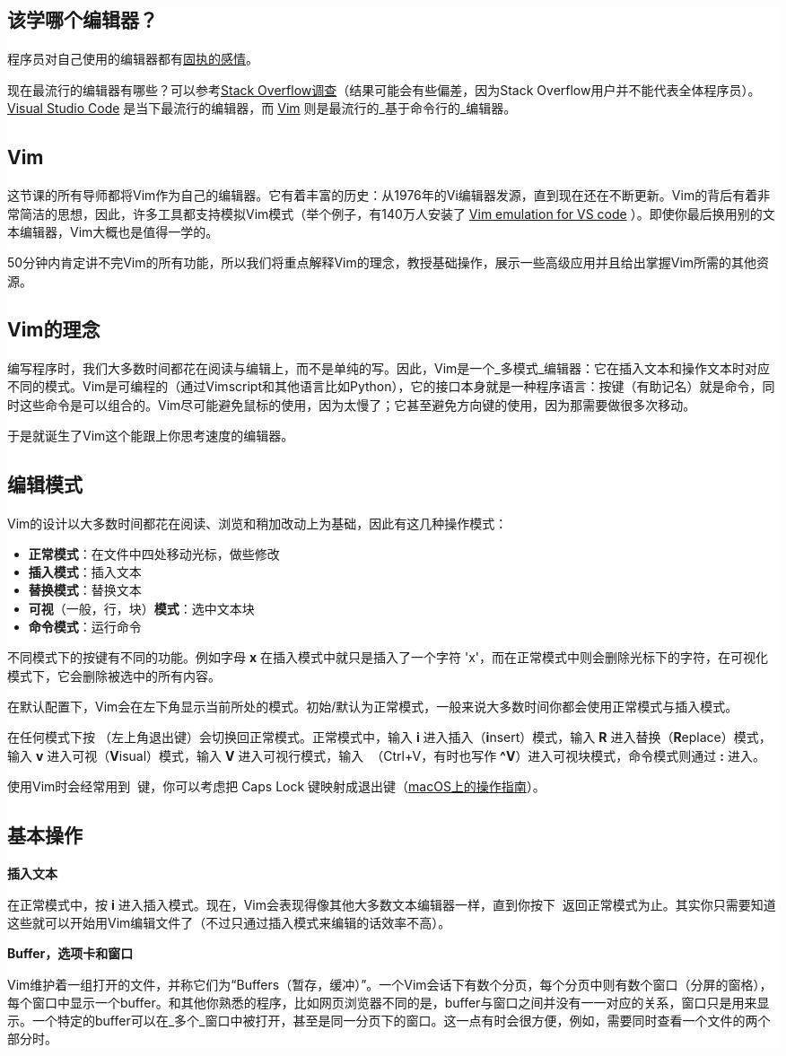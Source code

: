 ## 该学哪个编辑器？

程序员对自己使用的编辑器都有[固执的感情](https://link.zhihu.com/?target=https%3A//en.wikipedia.org/wiki/Editor_war)。

现在最流行的编辑器有哪些？可以参考[Stack Overflow调查](https://link.zhihu.com/?target=https%3A//insights.stackoverflow.com/survey/2019/%23development-environments-and-tools)（结果可能会有些偏差，因为Stack Overflow用户并不能代表全体程序员）。[Visual Studio Code](https://link.zhihu.com/?target=https%3A//code.visualstudio.com/) 是当下最流行的编辑器，而 [Vim](https://link.zhihu.com/?target=https%3A//www.vim.org/) 则是最流行的_基于命令行的_编辑器。

## Vim

这节课的所有导师都将Vim作为自己的编辑器。它有着丰富的历史：从1976年的Vi编辑器发源，直到现在还在不断更新。Vim的背后有着非常简洁的思想，因此，许多工具都支持模拟Vim模式（举个例子，有140万人安装了 [Vim emulation for VS code](https://link.zhihu.com/?target=https%3A//github.com/VSCodeVim/Vim) ）。即使你最后换用别的文本编辑器，Vim大概也是值得一学的。

50分钟内肯定讲不完Vim的所有功能，所以我们将重点解释Vim的理念，教授基础操作，展示一些高级应用并且给出掌握Vim所需的其他资源。

## Vim的理念

编写程序时，我们大多数时间都花在阅读与编辑上，而不是单纯的写。因此，Vim是一个_多模式_编辑器：它在插入文本和操作文本时对应不同的模式。Vim是可编程的（通过Vimscript和其他语言比如Python），它的接口本身就是一种程序语言：按键（有助记名）就是命令，同时这些命令是可以组合的。Vim尽可能避免鼠标的使用，因为太慢了；它甚至避免方向键的使用，因为那需要做很多次移动。

于是就诞生了Vim这个能跟上你思考速度的编辑器。

## 编辑模式

Vim的设计以大多数时间都花在阅读、浏览和稍加改动上为基础，因此有这几种操作模式：

-   **正常模式**：在文件中四处移动光标，做些修改
-   **插入模式**：插入文本
-   **替换模式**：替换文本
-   **可视**（一般，行，块）**模式**：选中文本块
-   **命令模式**：运行命令

不同模式下的按键有不同的功能。例如字母 **x** 在插入模式中就只是插入了一个字符 'x'，而在正常模式中则会删除光标下的字符，在可视化模式下，它会删除被选中的所有内容。

在默认配置下，Vim会在左下角显示当前所处的模式。初始/默认为正常模式，一般来说大多数时间你都会使用正常模式与插入模式。

在任何模式下按 **<ESC>**（左上角退出键）会切换回正常模式。正常模式中，输入 **i** 进入插入（**i**nsert）模式，输入 **R** 进入替换（**R**eplace）模式， 输入 **v** 进入可视（**V**isual）模式，输入 **V** 进入可视行模式，输入 **<C-v>** （Ctrl+V，有时也写作 **^V**）进入可视块模式，命令模式则通过 **:** 进入。

使用Vim时会经常用到 **<ESC>** 键，你可以考虑把 Caps Lock 键映射成退出键（[macOS上的操作指南](https://link.zhihu.com/?target=https%3A//vim.fandom.com/wiki/Map_caps_lock_to_escape_in_macOS)）。

## 基本操作

**插入文本**

在正常模式中，按 **i** 进入插入模式。现在，Vim会表现得像其他大多数文本编辑器一样，直到你按下 **<ESC>** 返回正常模式为止。其实你只需要知道这些就可以开始用Vim编辑文件了（不过只通过插入模式来编辑的话效率不高）。

**Buffer，选项卡和窗口**

Vim维护着一组打开的文件，并称它们为“Buffers（暂存，缓冲）”。一个Vim会话下有数个分页，每个分页中则有数个窗口（分屏的窗格），每个窗口中显示一个buffer。和其他你熟悉的程序，比如网页浏览器不同的是，buffer与窗口之间并没有一一对应的关系，窗口只是用来显示。一个特定的buffer可以在_多个_窗口中被打开，甚至是同一分页下的窗口。这一点有时会很方便，例如，需要同时查看一个文件的两个部分时。
